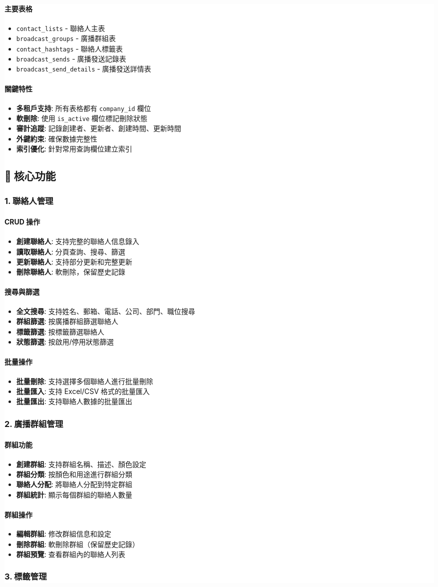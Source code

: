 #### 主要表格
- `contact_lists` - 聯絡人主表
- `broadcast_groups` - 廣播群組表
- `contact_hashtags` - 聯絡人標籤表
- `broadcast_sends` - 廣播發送記錄表
- `broadcast_send_details` - 廣播發送詳情表

#### 關鍵特性
- **多租戶支持**: 所有表格都有 `company_id` 欄位
- **軟刪除**: 使用 `is_active` 欄位標記刪除狀態
- **審計追蹤**: 記錄創建者、更新者、創建時間、更新時間
- **外鍵約束**: 確保數據完整性
- **索引優化**: 針對常用查詢欄位建立索引

## 🚀 **核心功能**

### **1. 聯絡人管理**

#### **CRUD 操作**
- **創建聯絡人**: 支持完整的聯絡人信息錄入
- **讀取聯絡人**: 分頁查詢、搜尋、篩選
- **更新聯絡人**: 支持部分更新和完整更新
- **刪除聯絡人**: 軟刪除，保留歷史記錄

#### **搜尋與篩選**
- **全文搜尋**: 支持姓名、郵箱、電話、公司、部門、職位搜尋
- **群組篩選**: 按廣播群組篩選聯絡人
- **標籤篩選**: 按標籤篩選聯絡人
- **狀態篩選**: 按啟用/停用狀態篩選

#### **批量操作**
- **批量刪除**: 支持選擇多個聯絡人進行批量刪除
- **批量匯入**: 支持 Excel/CSV 格式的批量匯入
- **批量匯出**: 支持聯絡人數據的批量匯出

### **2. 廣播群組管理**

#### **群組功能**
- **創建群組**: 支持群組名稱、描述、顏色設定
- **群組分類**: 按顏色和用途進行群組分類
- **聯絡人分配**: 將聯絡人分配到特定群組
- **群組統計**: 顯示每個群組的聯絡人數量

#### **群組操作**
- **編輯群組**: 修改群組信息和設定
- **刪除群組**: 軟刪除群組（保留歷史記錄）
- **群組預覽**: 查看群組內的聯絡人列表

### **3. 標籤管理**
